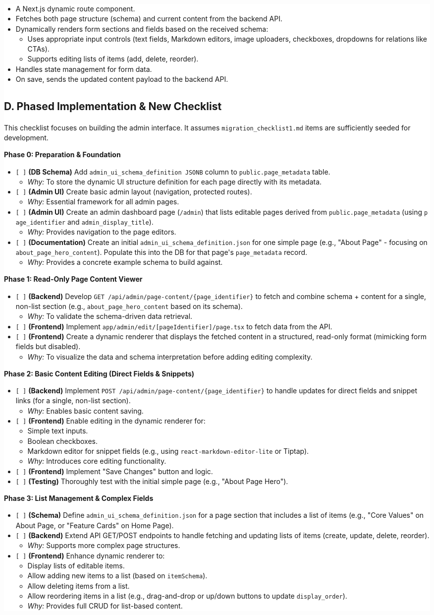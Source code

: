 *   A Next.js dynamic route component.
*   Fetches both page structure (schema) and current content from the backend API.
*   Dynamically renders form sections and fields based on the received schema:
    *   Uses appropriate input controls (text fields, Markdown editors, image uploaders, checkboxes, dropdowns for relations like CTAs).
    *   Supports editing lists of items (add, delete, reorder).
*   Handles state management for form data.
*   On save, sends the updated content payload to the backend API.

## D. Phased Implementation & New Checklist

This checklist focuses on building the admin interface. It assumes `migration_checklist1.md` items are sufficiently seeded for development.

**Phase 0: Preparation & Foundation**
*   `[ ]` **(DB Schema)** Add `admin_ui_schema_definition JSONB` column to `public.page_metadata` table.
    *   *Why:* To store the dynamic UI structure definition for each page directly with its metadata.
*   `[ ]` **(Admin UI)** Create basic admin layout (navigation, protected routes).
    *   *Why:* Essential framework for all admin pages.
*   `[ ]` **(Admin UI)** Create an admin dashboard page (`/admin`) that lists editable pages derived from `public.page_metadata` (using `page_identifier` and `admin_display_title`).
    *   *Why:* Provides navigation to the page editors.
*   `[ ]` **(Documentation)** Create an initial `admin_ui_schema_definition.json` for one simple page (e.g., "About Page" - focusing on `about_page_hero_content`). Populate this into the DB for that page's `page_metadata` record.
    *   *Why:* Provides a concrete example schema to build against.

**Phase 1: Read-Only Page Content Viewer**
*   `[ ]` **(Backend)** Develop `GET /api/admin/page-content/{page_identifier}` to fetch and combine schema + content for a single, non-list section (e.g., `about_page_hero_content` based on its schema).
    *   *Why:* To validate the schema-driven data retrieval.
*   `[ ]` **(Frontend)** Implement `app/admin/edit/[pageIdentifier]/page.tsx` to fetch data from the API.
*   `[ ]` **(Frontend)** Create a dynamic renderer that displays the fetched content in a structured, read-only format (mimicking form fields but disabled).
    *   *Why:* To visualize the data and schema interpretation before adding editing complexity.

**Phase 2: Basic Content Editing (Direct Fields & Snippets)**
*   `[ ]` **(Backend)** Implement `POST /api/admin/page-content/{page_identifier}` to handle updates for direct fields and snippet links (for a single, non-list section).
    *   *Why:* Enables basic content saving.
*   `[ ]` **(Frontend)** Enable editing in the dynamic renderer for:
    *   Simple text inputs.
    *   Boolean checkboxes.
    *   Markdown editor for snippet fields (e.g., using `react-markdown-editor-lite` or Tiptap).
    *   *Why:* Introduces core editing functionality.
*   `[ ]` **(Frontend)** Implement "Save Changes" button and logic.
*   `[ ]` **(Testing)** Thoroughly test with the initial simple page (e.g., "About Page Hero").

**Phase 3: List Management & Complex Fields**
*   `[ ]` **(Schema)** Define `admin_ui_schema_definition.json` for a page section that includes a list of items (e.g., "Core Values" on About Page, or "Feature Cards" on Home Page).
*   `[ ]` **(Backend)** Extend API GET/POST endpoints to handle fetching and updating lists of items (create, update, delete, reorder).
    *   *Why:* Supports more complex page structures.
*   `[ ]` **(Frontend)** Enhance dynamic renderer to:
    *   Display lists of editable items.
    *   Allow adding new items to a list (based on `itemSchema`).
    *   Allow deleting items from a list.
    *   Allow reordering items in a list (e.g., drag-and-drop or up/down buttons to update `display_order`).
    *   *Why:* Provides full CRUD for list-based content.